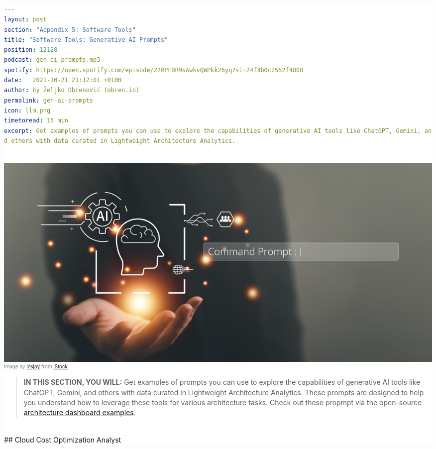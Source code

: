 ```yaml
---
layout: post
section: "Appendix 5: Software Tools"
title: "Software Tools: Generative AI Prompts"
position: 12128
podcast: gen-ai-prompts.mp3
spotify: https://open.spotify.com/episode/22MPFDRMsAwkvQWPkk26yq?si=24f3b0c2552f4808
date:   2021-10-21 21:12:01 +0100
author: by Željko Obrenović (obren.io)
permalink: gen-ai-prompts
icon: llm.png
timetoread: 15 min
excerpt: Get examples of prompts you can use to explore the capabilities of generative AI tools like ChatGPT, Gemini, and others with data curated in Lightweight Architecture Analytics.

---
```

<img style="margin-top: -20px; width: 100%; height: 400px; object-fit: cover"
src="assets/images/istock/iStock-1481084506.jpg">
<div style="font-size: 70%; margin-top: -16px; color: grey; margin-bottom: 12px">
Image by <a target="_blank" href="https://www.istockphoto.com/en/portfolio/insjoy">insjoy</a> from <a target="_blank" href="https://www.istockphoto.com/">iStock</a>
</div>

> **IN THIS SECTION, YOU WILL:** Get examples of prompts you can use to explore the capabilities of generative AI tools like ChatGPT, Gemini, and others with data curated in Lightweight Architecture Analytics. These prompts are designed to help you understand how to leverage these tools for various architecture tasks. Check out these propmpt via the open-source [architecture dashboard examples](https://zeljkoobrenovic.github.io/grounded-architecture-dashboard-examples/).

<style>
    .book {
        min-width: 100px;
        width: 100px;
    }
    .icon {
        min-width: 30px;
        width: 30px;
    }

    .icon-container {
    
    }

    @media only screen and (max-width: 768px) {
        [class="icon-container"] {
            display: none;
        }
    }
</style>

<br>
## Cloud Cost Optimization Analyst
